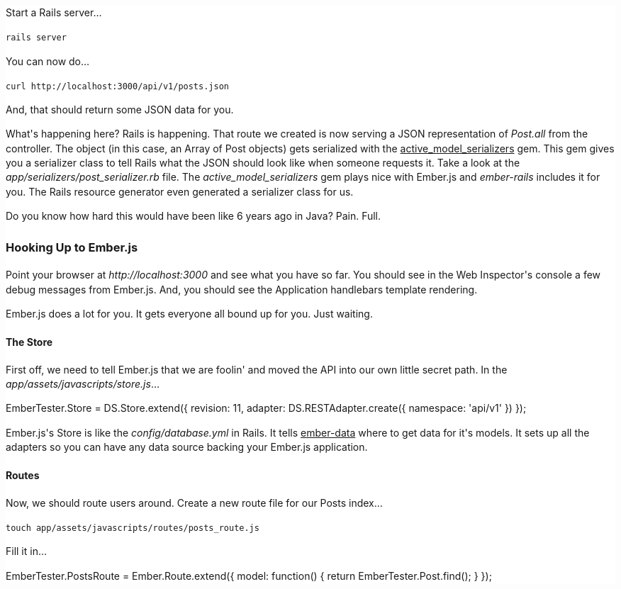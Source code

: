 Start a Rails server…

    rails server

You can now do…

    curl http://localhost:3000/api/v1/posts.json

And, that should return some JSON data for you.

What's happening here? Rails is happening. That route we created is now serving a JSON representation of _Post.all_ from the controller. The object (in this case, an Array of Post objects) gets serialized with the [active_model_serializers](https://github.com/rails-api/active_model_serializers) gem. This gem gives you a serializer class to tell Rails what the JSON should look like when someone requests it. Take a look at the _app/serializers/post_serializer.rb_ file. The _active_model_serializers_ gem plays nice with Ember.js and _ember-rails_ includes it for you. The Rails resource generator even generated a serializer class for us.

Do you know how hard this would have been like 6 years ago in Java? Pain. Full.

### Hooking Up to Ember.js

Point your browser at _http://localhost:3000_ and see what you have so far. You should see in the Web Inspector's console a few debug messages from Ember.js. And, you should see the Application handlebars template rendering.

Ember.js does a lot for you. It gets everyone all bound up for you. Just waiting.

#### The Store

First off, we need to tell Ember.js that we are foolin' and moved the API into our own little secret path. In the _app/assets/javascripts/store.js_…

  EmberTester.Store = DS.Store.extend({
    revision: 11,
    adapter: DS.RESTAdapter.create({
      namespace: 'api/v1'
    })
  });

Ember.js's Store is like the _config/database.yml_ in Rails. It tells [ember-data](https://github.com/emberjs/data) where to get data for it's models. It sets up all the adapters so you can have any data source backing your Ember.js application.

#### Routes

Now, we should route users around. Create a new route file for our Posts index…

    touch app/assets/javascripts/routes/posts_route.js

Fill it in…

  EmberTester.PostsRoute = Ember.Route.extend({
    model: function() {
      return EmberTester.Post.find();
    }
  });
